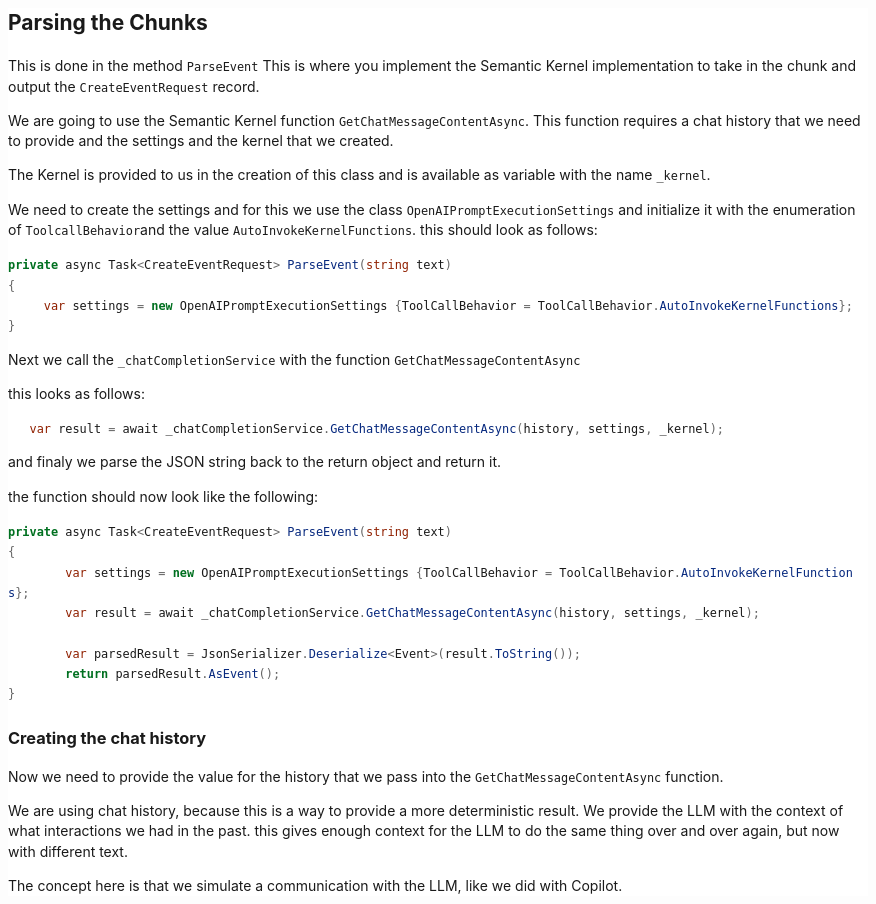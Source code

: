 ## Parsing the Chunks
This is done in the method `ParseEvent`
This is where you implement the Semantic Kernel implementation to take in the chunk and output the `CreateEventRequest` record.

We are going to use the Semantic Kernel function `GetChatMessageContentAsync`. This function requires a chat history that we need to provide and the settings and the kernel that we created.

The Kernel is provided to us in the creation of this class and is available as variable with the name `_kernel`.

We need to create the settings and for this we use the class `OpenAIPromptExecutionSettings` and initialize it with the enumeration of `ToolcallBehavior`and the value `AutoInvokeKernelFunctions`. this should look as follows:

``` c#
private async Task<CreateEventRequest> ParseEvent(string text)
{
     var settings = new OpenAIPromptExecutionSettings {ToolCallBehavior = ToolCallBehavior.AutoInvokeKernelFunctions};
}
```
Next we call the `_chatCompletionService` with the function `GetChatMessageContentAsync`

 this looks as follows:
```c#
   var result = await _chatCompletionService.GetChatMessageContentAsync(history, settings, _kernel);
```

and finaly we parse the JSON string back to the return object and return it.

the function should now look like the following:
```c#
private async Task<CreateEventRequest> ParseEvent(string text)
{
        var settings = new OpenAIPromptExecutionSettings {ToolCallBehavior = ToolCallBehavior.AutoInvokeKernelFunctions};
        var result = await _chatCompletionService.GetChatMessageContentAsync(history, settings, _kernel);

        var parsedResult = JsonSerializer.Deserialize<Event>(result.ToString());
        return parsedResult.AsEvent();
}
```
### Creating the chat history
Now we need to provide the value for the history that we pass into the `GetChatMessageContentAsync` function.

We are using chat history, because this is a way to provide a more deterministic result. We provide the LLM with the context of what interactions we had in the past. this gives enough context for the LLM to do the same thing over and over again, but now with different text.

The concept here is that we simulate a communication with the LLM, like we did with Copilot.
